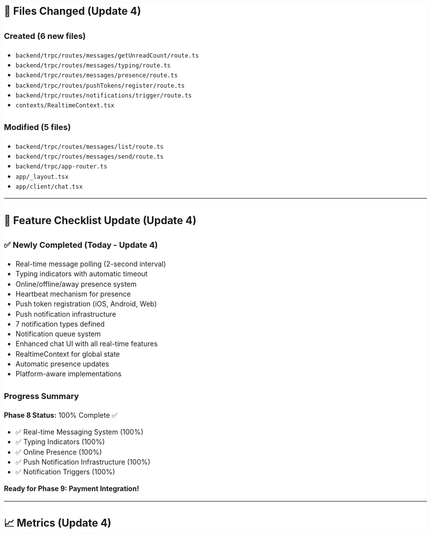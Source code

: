 
## 📁 Files Changed (Update 4)

### Created (6 new files)
- `backend/trpc/routes/messages/getUnreadCount/route.ts`
- `backend/trpc/routes/messages/typing/route.ts`
- `backend/trpc/routes/messages/presence/route.ts`
- `backend/trpc/routes/pushTokens/register/route.ts`
- `backend/trpc/routes/notifications/trigger/route.ts`
- `contexts/RealtimeContext.tsx`

### Modified (5 files)
- `backend/trpc/routes/messages/list/route.ts`
- `backend/trpc/routes/messages/send/route.ts`
- `backend/trpc/app-router.ts`
- `app/_layout.tsx`
- `app/client/chat.tsx`

---

## 🎯 Feature Checklist Update (Update 4)

### ✅ Newly Completed (Today - Update 4)
- Real-time message polling (2-second interval)
- Typing indicators with automatic timeout
- Online/offline/away presence system
- Heartbeat mechanism for presence
- Push token registration (iOS, Android, Web)
- Push notification infrastructure
- 7 notification types defined
- Notification queue system
- Enhanced chat UI with all real-time features
- RealtimeContext for global state
- Automatic presence updates
- Platform-aware implementations

### Progress Summary
**Phase 8 Status:** 100% Complete ✅
- ✅ Real-time Messaging System (100%)
- ✅ Typing Indicators (100%)
- ✅ Online Presence (100%)
- ✅ Push Notification Infrastructure (100%)
- ✅ Notification Triggers (100%)

**Ready for Phase 9: Payment Integration!**

---

## 📈 Metrics (Update 4)
